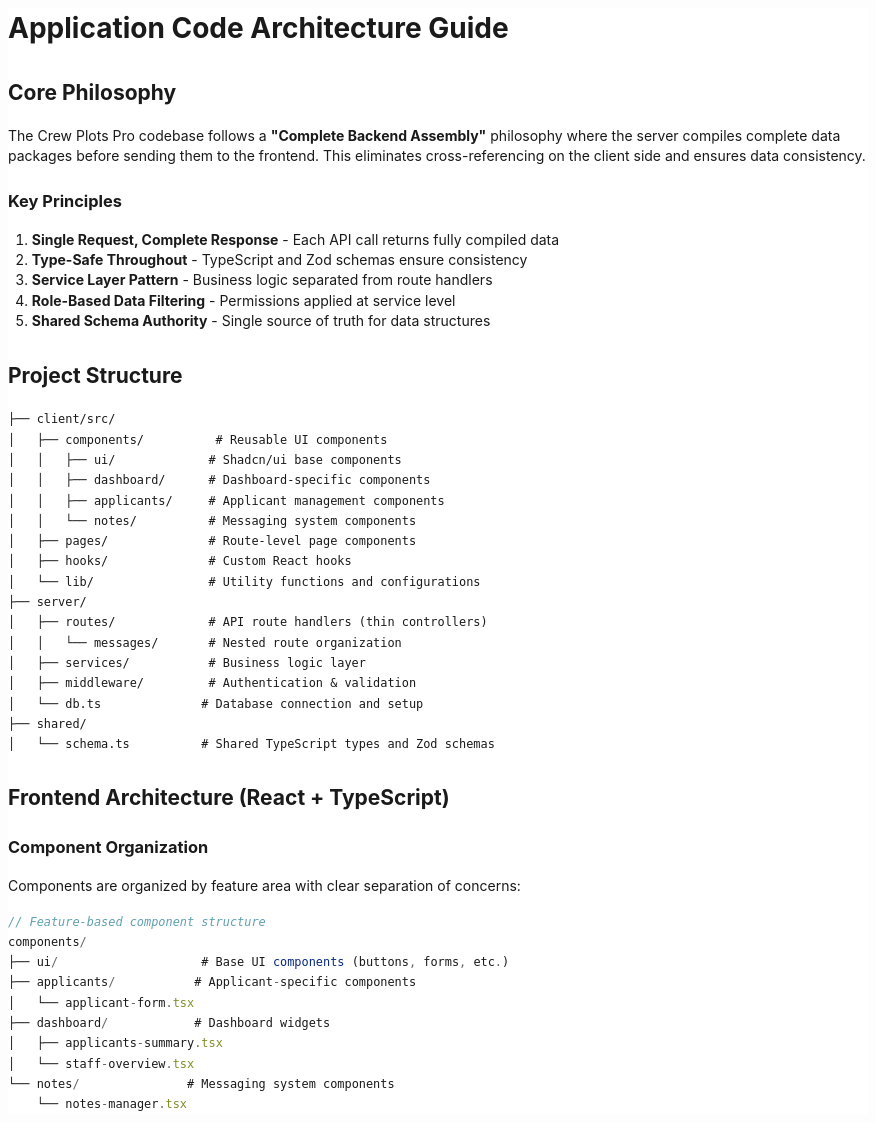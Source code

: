 # Application Code Architecture Guide

## Core Philosophy

The Crew Plots Pro codebase follows a **"Complete Backend Assembly"** philosophy where the server compiles complete data packages before sending them to the frontend. This eliminates cross-referencing on the client side and ensures data consistency.

### Key Principles
1. **Single Request, Complete Response** - Each API call returns fully compiled data
2. **Type-Safe Throughout** - TypeScript and Zod schemas ensure consistency
3. **Service Layer Pattern** - Business logic separated from route handlers
4. **Role-Based Data Filtering** - Permissions applied at service level
5. **Shared Schema Authority** - Single source of truth for data structures

## Project Structure

```
├── client/src/
│   ├── components/          # Reusable UI components
│   │   ├── ui/             # Shadcn/ui base components
│   │   ├── dashboard/      # Dashboard-specific components
│   │   ├── applicants/     # Applicant management components
│   │   └── notes/          # Messaging system components
│   ├── pages/              # Route-level page components
│   ├── hooks/              # Custom React hooks
│   └── lib/                # Utility functions and configurations
├── server/
│   ├── routes/             # API route handlers (thin controllers)
│   │   └── messages/       # Nested route organization
│   ├── services/           # Business logic layer
│   ├── middleware/         # Authentication & validation
│   └── db.ts              # Database connection and setup
├── shared/
│   └── schema.ts          # Shared TypeScript types and Zod schemas
```

## Frontend Architecture (React + TypeScript)

### Component Organization
Components are organized by feature area with clear separation of concerns:

```typescript
// Feature-based component structure
components/
├── ui/                    # Base UI components (buttons, forms, etc.)
├── applicants/           # Applicant-specific components
│   └── applicant-form.tsx
├── dashboard/            # Dashboard widgets
│   ├── applicants-summary.tsx
│   └── staff-overview.tsx
└── notes/               # Messaging system components
    └── notes-manager.tsx
```
